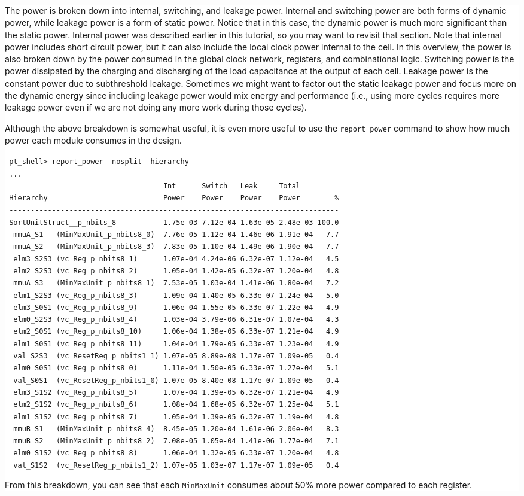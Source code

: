 The power is broken down into internal, switching, and leakage power.
Internal and switching power are both forms of dynamic power, while
leakage power is a form of static power. Notice that in this case, the
dynamic power is much more significant than the static power. Internal
power was described earlier in this tutorial, so you may want to revisit
that section. Note that internal power includes short circuit power, but
it can also include the local clock power internal to the cell. In this
overview, the power is also broken down by the power consumed in the
global clock network, registers, and combinational logic. Switching power
is the power dissipated by the charging and discharging of the load
capacitance at the output of each cell. Leakage power is the constant
power due to subthreshold leakage. Sometimes we might want to factor out
the static leakage power and focus more on the dynamic energy since
including leakage power would mix energy and performance (i.e., using
more cycles requires more leakage power even if we are not doing any more
work during those cycles).

Although the above breakdown is somewhat useful, it is even more useful
to use the `report_power` command to show how much power each module
consumes in the design.

```
 pt_shell> report_power -nosplit -hierarchy
 ...
                                     Int      Switch   Leak     Total
 Hierarchy                           Power    Power    Power    Power        %
 -----------------------------------------------------------------------------
 SortUnitStruct__p_nbits_8           1.75e-03 7.12e-04 1.63e-05 2.48e-03 100.0
  mmuA_S1   (MinMaxUnit_p_nbits8_0)  7.76e-05 1.12e-04 1.46e-06 1.91e-04   7.7
  mmuA_S2   (MinMaxUnit_p_nbits8_3)  7.83e-05 1.10e-04 1.49e-06 1.90e-04   7.7
  elm3_S2S3 (vc_Reg_p_nbits8_1)      1.07e-04 4.24e-06 6.32e-07 1.12e-04   4.5
  elm2_S2S3 (vc_Reg_p_nbits8_2)      1.05e-04 1.42e-05 6.32e-07 1.20e-04   4.8
  mmuA_S3   (MinMaxUnit_p_nbits8_1)  7.53e-05 1.03e-04 1.41e-06 1.80e-04   7.2
  elm1_S2S3 (vc_Reg_p_nbits8_3)      1.09e-04 1.40e-05 6.33e-07 1.24e-04   5.0
  elm3_S0S1 (vc_Reg_p_nbits8_9)      1.06e-04 1.55e-05 6.33e-07 1.22e-04   4.9
  elm0_S2S3 (vc_Reg_p_nbits8_4)      1.03e-04 3.79e-06 6.31e-07 1.07e-04   4.3
  elm2_S0S1 (vc_Reg_p_nbits8_10)     1.06e-04 1.38e-05 6.33e-07 1.21e-04   4.9
  elm1_S0S1 (vc_Reg_p_nbits8_11)     1.04e-04 1.79e-05 6.33e-07 1.23e-04   4.9
  val_S2S3  (vc_ResetReg_p_nbits1_1) 1.07e-05 8.89e-08 1.17e-07 1.09e-05   0.4
  elm0_S0S1 (vc_Reg_p_nbits8_0)      1.11e-04 1.50e-05 6.33e-07 1.27e-04   5.1
  val_S0S1  (vc_ResetReg_p_nbits1_0) 1.07e-05 8.40e-08 1.17e-07 1.09e-05   0.4
  elm3_S1S2 (vc_Reg_p_nbits8_5)      1.07e-04 1.39e-05 6.32e-07 1.21e-04   4.9
  elm2_S1S2 (vc_Reg_p_nbits8_6)      1.08e-04 1.68e-05 6.32e-07 1.25e-04   5.1
  elm1_S1S2 (vc_Reg_p_nbits8_7)      1.05e-04 1.39e-05 6.32e-07 1.19e-04   4.8
  mmuB_S1   (MinMaxUnit_p_nbits8_4)  8.45e-05 1.20e-04 1.61e-06 2.06e-04   8.3
  mmuB_S2   (MinMaxUnit_p_nbits8_2)  7.08e-05 1.05e-04 1.41e-06 1.77e-04   7.1
  elm0_S1S2 (vc_Reg_p_nbits8_8)      1.06e-04 1.32e-05 6.33e-07 1.20e-04   4.8
  val_S1S2  (vc_ResetReg_p_nbits1_2) 1.07e-05 1.03e-07 1.17e-07 1.09e-05   0.4
```

From this breakdown, you can see that each `MinMaxUnit` consumes about
50% more power compared to each register.
